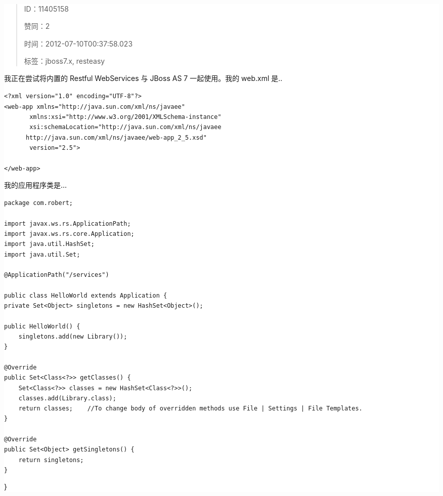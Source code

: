 > ID：11405158
> 
> 赞同：2
> 
> 时间：2012-07-10T00:37:58.023
> 
> 标签：jboss7.x, resteasy

我正在尝试将内置的 Restful WebServices 与 JBoss AS 7 一起使用。我的 web.xml 是..

```
<?xml version="1.0" encoding="UTF-8"?>
<web-app xmlns="http://java.sun.com/xml/ns/javaee"
       xmlns:xsi="http://www.w3.org/2001/XMLSchema-instance"
       xsi:schemaLocation="http://java.sun.com/xml/ns/javaee
      http://java.sun.com/xml/ns/javaee/web-app_2_5.xsd"
       version="2.5">

</web-app> 
```

我的应用程序类是...

```
package com.robert;

import javax.ws.rs.ApplicationPath;
import javax.ws.rs.core.Application;
import java.util.HashSet;
import java.util.Set;

@ApplicationPath("/services")

public class HelloWorld extends Application {
private Set<Object> singletons = new HashSet<Object>();

public HelloWorld() {
    singletons.add(new Library());
}

@Override
public Set<Class<?>> getClasses() {
    Set<Class<?>> classes = new HashSet<Class<?>>();
    classes.add(Library.class);
    return classes;    //To change body of overridden methods use File | Settings | File Templates.
}

@Override
public Set<Object> getSingletons() {
    return singletons;
} 
```

}

